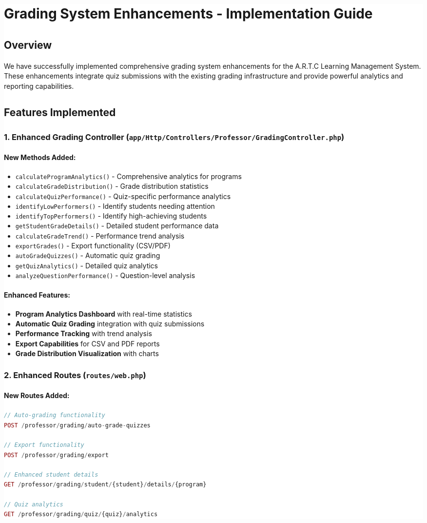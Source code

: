 # Grading System Enhancements - Implementation Guide

## Overview
We have successfully implemented comprehensive grading system enhancements for the A.R.T.C Learning Management System. These enhancements integrate quiz submissions with the existing grading infrastructure and provide powerful analytics and reporting capabilities.

## Features Implemented

### 1. **Enhanced Grading Controller** (`app/Http/Controllers/Professor/GradingController.php`)

#### New Methods Added:
- `calculateProgramAnalytics()` - Comprehensive analytics for programs
- `calculateGradeDistribution()` - Grade distribution statistics  
- `calculateQuizPerformance()` - Quiz-specific performance analytics
- `identifyLowPerformers()` - Identify students needing attention
- `identifyTopPerformers()` - Identify high-achieving students
- `getStudentGradeDetails()` - Detailed student performance data
- `calculateGradeTrend()` - Performance trend analysis
- `exportGrades()` - Export functionality (CSV/PDF)
- `autoGradeQuizzes()` - Automatic quiz grading
- `getQuizAnalytics()` - Detailed quiz analytics
- `analyzeQuestionPerformance()` - Question-level analysis

#### Enhanced Features:
- **Program Analytics Dashboard** with real-time statistics
- **Automatic Quiz Grading** integration with quiz submissions
- **Performance Tracking** with trend analysis
- **Export Capabilities** for CSV and PDF reports
- **Grade Distribution Visualization** with charts

### 2. **Enhanced Routes** (`routes/web.php`)

#### New Routes Added:
```php
// Auto-grading functionality
POST /professor/grading/auto-grade-quizzes

// Export functionality  
POST /professor/grading/export

// Enhanced student details
GET /professor/grading/student/{student}/details/{program}

// Quiz analytics
GET /professor/grading/quiz/{quiz}/analytics
```
